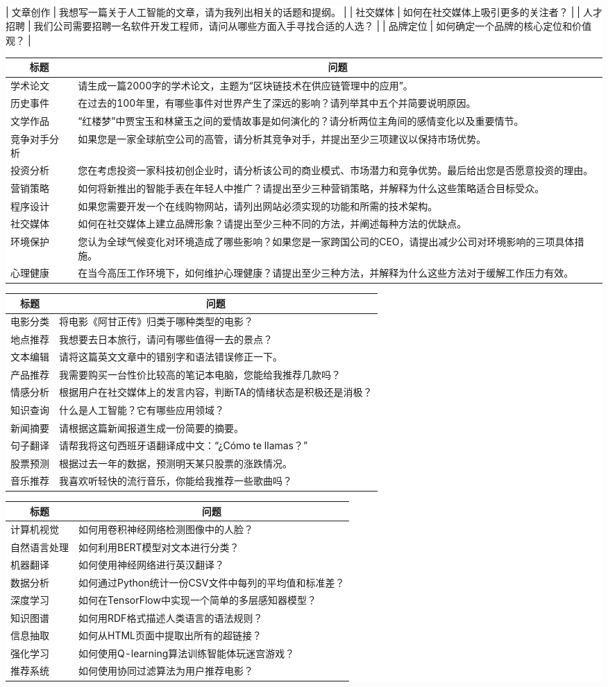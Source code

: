 | 文章创作                                     | 我想写一篇关于人工智能的文章，请为我列出相关的话题和提纲。                                                                                                                                                                                                                                                                                                                                                                                                                                                                                                                                                                                                                                                                                                                                                                                                                                                                                                                                                                                                                                        |
| 社交媒体                                     | 如何在社交媒体上吸引更多的关注者？                                                                                                                                                                                                                                                                                                                                                                                                                                                                                                                                                                                                                                                                                                                                                                                                                                                                                                                                                                                                                                                               |
| 人才招聘                                     | 我们公司需要招聘一名软件开发工程师，请问从哪些方面入手寻找合适的人选？                                                                                                                                                                                                                                                                                                                                                                                                                                                                                                                                                                                                                                                                                                                                                                                                                                                                                                                                                                                                                            |
| 品牌定位                                     | 如何确定一个品牌的核心定位和价值观？                                                                                                                                                                                                                                                                                                                                                                                                                                                                                                                                                                                                                                                                                                                                                                                                                                                                                                                                                                                                                                                             |

| 标题 | 问题 |
| --- | --- |
| 学术论文 | 请生成一篇2000字的学术论文，主题为“区块链技术在供应链管理中的应用”。 |
| 历史事件 | 在过去的100年里，有哪些事件对世界产生了深远的影响？请列举其中五个并简要说明原因。 |
| 文学作品 | “红楼梦”中贾宝玉和林黛玉之间的爱情故事是如何演化的？请分析两位主角间的感情变化以及重要情节。 |
| 竞争对手分析 | 如果您是一家全球航空公司的高管，请分析其竞争对手，并提出至少三项建议以保持市场优势。 |
| 投资分析 | 您在考虑投资一家科技初创企业时，请分析该公司的商业模式、市场潜力和竞争优势。最后给出您是否愿意投资的理由。 |
| 营销策略 | 如何将新推出的智能手表在年轻人中推广？请提出至少三种营销策略，并解释为什么这些策略适合目标受众。 |
| 程序设计 | 如果您需要开发一个在线购物网站，请列出网站必须实现的功能和所需的技术架构。 |
| 社交媒体 | 如何在社交媒体上建立品牌形象？请提出至少三种不同的方法，并阐述每种方法的优缺点。 |
| 环境保护 | 您认为全球气候变化对环境造成了哪些影响？如果您是一家跨国公司的CEO，请提出减少公司对环境影响的三项具体措施。 |
| 心理健康 | 在当今高压工作环境下，如何维护心理健康？请提出至少三种方法，并解释为什么这些方法对于缓解工作压力有效。 |

|标题|问题|
|----|----|
|电影分类|将电影《阿甘正传》归类于哪种类型的电影？|
|地点推荐|我想要去日本旅行，请问有哪些值得一去的景点？|
|文本编辑|请将这篇英文文章中的错别字和语法错误修正一下。|
|产品推荐|我需要购买一台性价比较高的笔记本电脑，您能给我推荐几款吗？|
|情感分析|根据用户在社交媒体上的发言内容，判断TA的情绪状态是积极还是消极？|
|知识查询|什么是人工智能？它有哪些应用领域？|
|新闻摘要|请根据这篇新闻报道生成一份简要的摘要。|
|句子翻译|请帮我将这句西班牙语翻译成中文：“¿Cómo te llamas？”|
|股票预测|根据过去一年的数据，预测明天某只股票的涨跌情况。|
|音乐推荐|我喜欢听轻快的流行音乐，你能给我推荐一些歌曲吗？|

|标题|问题|
|----|----|
|计算机视觉|如何用卷积神经网络检测图像中的人脸？|
|自然语言处理|如何利用BERT模型对文本进行分类？|
|机器翻译|如何使用神经网络进行英汉翻译？|
|数据分析|如何通过Python统计一份CSV文件中每列的平均值和标准差？|
|深度学习|如何在TensorFlow中实现一个简单的多层感知器模型？|
|知识图谱|如何用RDF格式描述人类语言的语法规则？|
|信息抽取|如何从HTML页面中提取出所有的超链接？|
|强化学习|如何使用Q-learning算法训练智能体玩迷宫游戏？|
|推荐系统|如何使用协同过滤算法为用户推荐电影？|